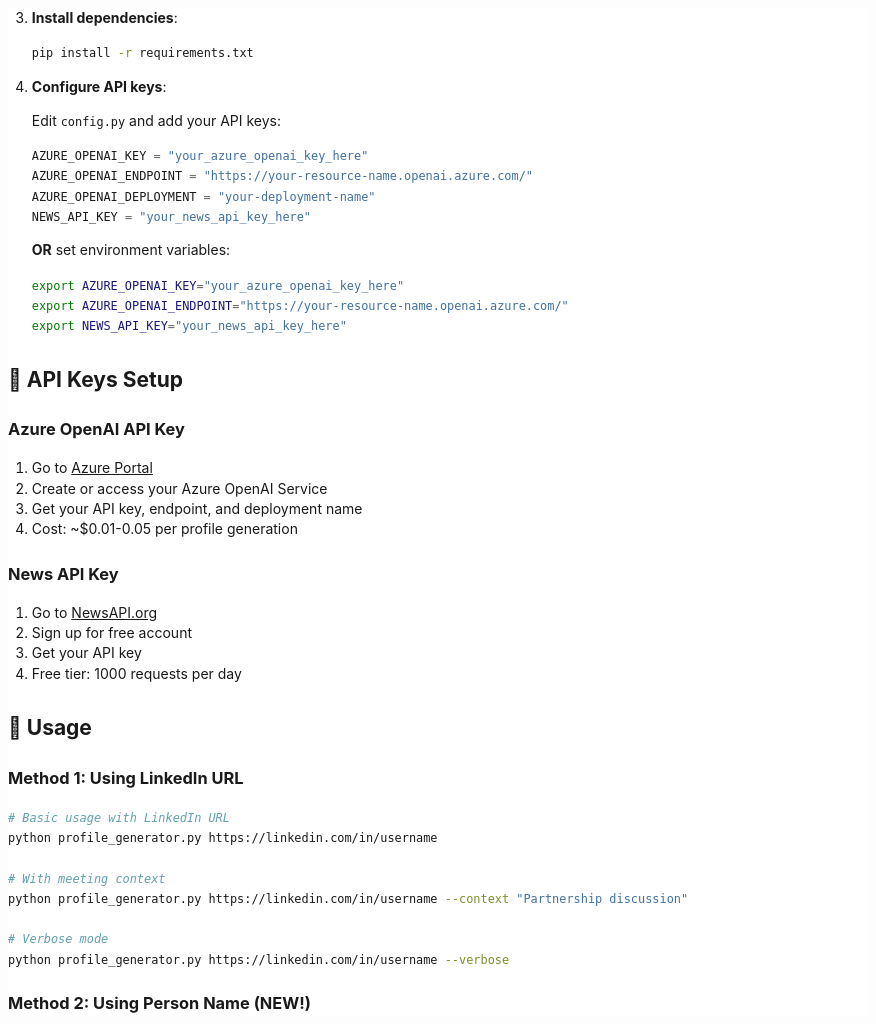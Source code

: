 3. **Install dependencies**:
   ```bash
   pip install -r requirements.txt
   ```

4. **Configure API keys**:
   
   Edit `config.py` and add your API keys:
   ```python
   AZURE_OPENAI_KEY = "your_azure_openai_key_here"
   AZURE_OPENAI_ENDPOINT = "https://your-resource-name.openai.azure.com/"
   AZURE_OPENAI_DEPLOYMENT = "your-deployment-name"
   NEWS_API_KEY = "your_news_api_key_here"
   ```
   
   **OR** set environment variables:
   ```bash
   export AZURE_OPENAI_KEY="your_azure_openai_key_here"
   export AZURE_OPENAI_ENDPOINT="https://your-resource-name.openai.azure.com/"
   export NEWS_API_KEY="your_news_api_key_here"
   ```

## 🔑 API Keys Setup

### Azure OpenAI API Key
1. Go to [Azure Portal](https://portal.azure.com/)
2. Create or access your Azure OpenAI Service
3. Get your API key, endpoint, and deployment name
4. Cost: ~$0.01-0.05 per profile generation

### News API Key
1. Go to [NewsAPI.org](https://newsapi.org/)
2. Sign up for free account
3. Get your API key
4. Free tier: 1000 requests per day

## 🚀 Usage

### Method 1: Using LinkedIn URL

```bash
# Basic usage with LinkedIn URL
python profile_generator.py https://linkedin.com/in/username

# With meeting context
python profile_generator.py https://linkedin.com/in/username --context "Partnership discussion"

# Verbose mode
python profile_generator.py https://linkedin.com/in/username --verbose
```

### Method 2: Using Person Name (NEW!)
